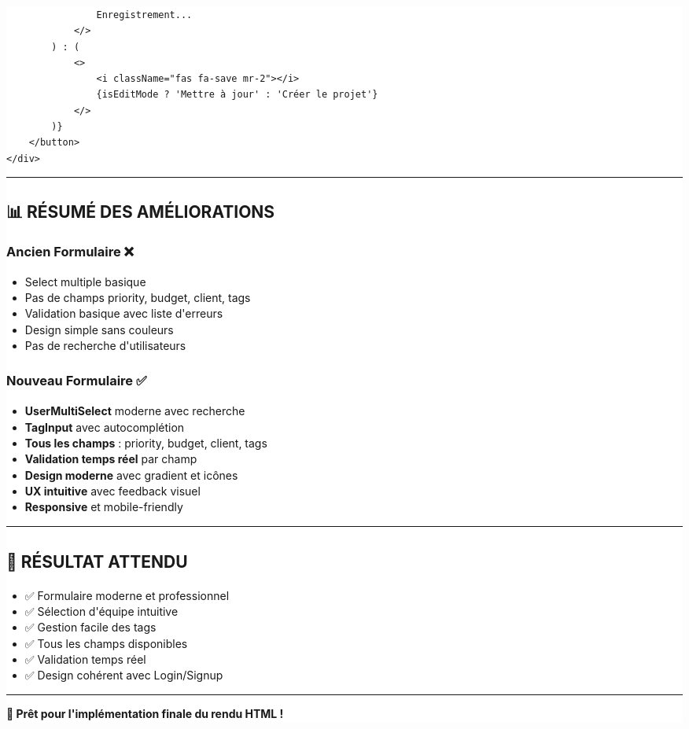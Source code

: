 ```tsx
                Enregistrement...
            </>
        ) : (
            <>
                <i className="fas fa-save mr-2"></i>
                {isEditMode ? 'Mettre à jour' : 'Créer le projet'}
            </>
        )}
    </button>
</div>
```

---

## 📊 **RÉSUMÉ DES AMÉLIORATIONS**

### **Ancien Formulaire** ❌
- Select multiple basique
- Pas de champs priority, budget, client, tags
- Validation basique avec liste d'erreurs
- Design simple sans couleurs
- Pas de recherche d'utilisateurs

### **Nouveau Formulaire** ✅
- **UserMultiSelect** moderne avec recherche
- **TagInput** avec autocomplétion
- **Tous les champs** : priority, budget, client, tags
- **Validation temps réel** par champ
- **Design moderne** avec gradient et icônes
- **UX intuitive** avec feedback visuel
- **Responsive** et mobile-friendly

---

## 🎯 **RÉSULTAT ATTENDU**

- ✅ Formulaire moderne et professionnel
- ✅ Sélection d'équipe intuitive
- ✅ Gestion facile des tags
- ✅ Tous les champs disponibles
- ✅ Validation temps réel
- ✅ Design cohérent avec Login/Signup

---

**📅 Prêt pour l'implémentation finale du rendu HTML !**

